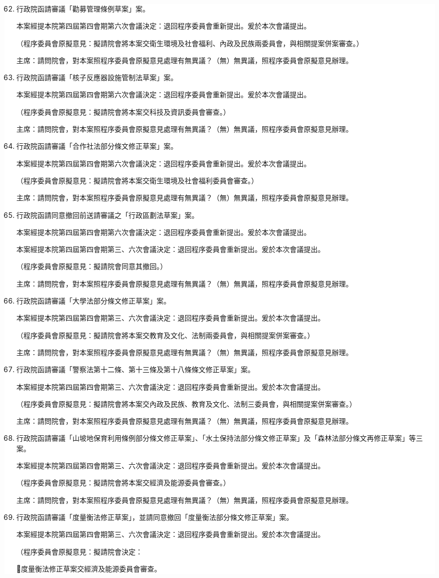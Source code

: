 62. 行政院函請審議「勸募管理條例草案」案。

    本案經提本院第四屆第四會期第六次會議決定：退回程序委員會重新提出。爰於本次會議提出。

    （程序委員會原擬意見：擬請院會將本案交衛生環境及社會福利、內政及民族兩委員會，與相關提案併案審查。）

    主席：請問院會，對本案照程序委員會原擬意見處理有無異議？（無）無異議，照程序委員會原擬意見辦理。

63. 行政院函請審議「核子反應器設施管制法草案」案。

    本案經提本院第四屆第四會期第六次會議決定：退回程序委員會重新提出。爰於本次會議提出。

    （程序委員會原擬意見：擬請院會將本案交科技及資訊委員會審查。）

    主席：請問院會，對本案照程序委員會原擬意見處理有無異議？（無）無異議，照程序委員會原擬意見辦理。

64. 行政院函請審議「合作社法部分條文修正草案」案。

    本案經提本院第四屆第四會期第六次會議決定：退回程序委員會重新提出。爰於本次會議提出。

    （程序委員會原擬意見：擬請院會將本案交衛生環境及社會福利委員會審查。）

    主席：請問院會，對本案照程序委員會原擬意見處理有無異議？（無）無異議，照程序委員會原擬意見辦理。

65. 行政院函請同意撤回前送請審議之「行政區劃法草案」案。

    本案經提本院第四屆第四會期第六次會議決定：退回程序委員會重新提出。爰於本次會議提出。

    本案經提本院第四屆第四會期第三、六次會議決定：退回程序委員會重新提出。爰於本次會議提出。

    （程序委員會原擬意見：擬請院會同意其撤回。）

    主席：請問院會，對本案照程序委員會原擬意見處理有無異議？（無）無異議，照程序委員會原擬意見辦理。

66. 行政院函請審議「大學法部分條文修正草案」案。

    本案經提本院第四屆第四會期第三、六次會議決定：退回程序委員會重新提出。爰於本次會議提出。

    （程序委員會原擬意見：擬請院會將本案交教育及文化、法制兩委員會，與相關提案併案審查。）

    主席：請問院會，對本案照程序委員會原擬意見處理有無異議？（無）無異議，照程序委員會原擬意見辦理。

67. 行政院函請審議「警察法第十二條、第十三條及第十八條條文修正草案」案。

    本案經提本院第四屆第四會期第三、六次會議決定：退回程序委員會重新提出。爰於本次會議提出。

    （程序委員會原擬意見：擬請院會將本案交內政及民族、教育及文化、法制三委員會，與相關提案併案審查。）

    主席：請問院會，對本案照程序委員會原擬意見處理有無異議？（無）無異議，照程序委員會原擬意見辦理。

68. 行政院函請審議「山坡地保育利用條例部分條文修正草案」、「水土保持法部分條文修正草案」及「森林法部分條文再修正草案」等三案。

    本案經提本院第四屆第四會期第三、六次會議決定：退回程序委員會重新提出。爰於本次會議提出。

    （程序委員會原擬意見：擬請院會將本案交經濟及能源委員會審查。）

    主席：請問院會，對本案照程序委員會原擬意見處理有無異議？（無）無異議，照程序委員會原擬意見辦理。

69. 行政院函請審議「度量衡法修正草案」，並請同意撤回「度量衡法部分條文修正草案」案。

    本案經提本院第四屆第四會期第三、六次會議決定：退回程序委員會重新提出。爰於本次會議提出。

    （程序委員會原擬意見：擬請院會決定：

    度量衡法修正草案交經濟及能源委員會審查。
